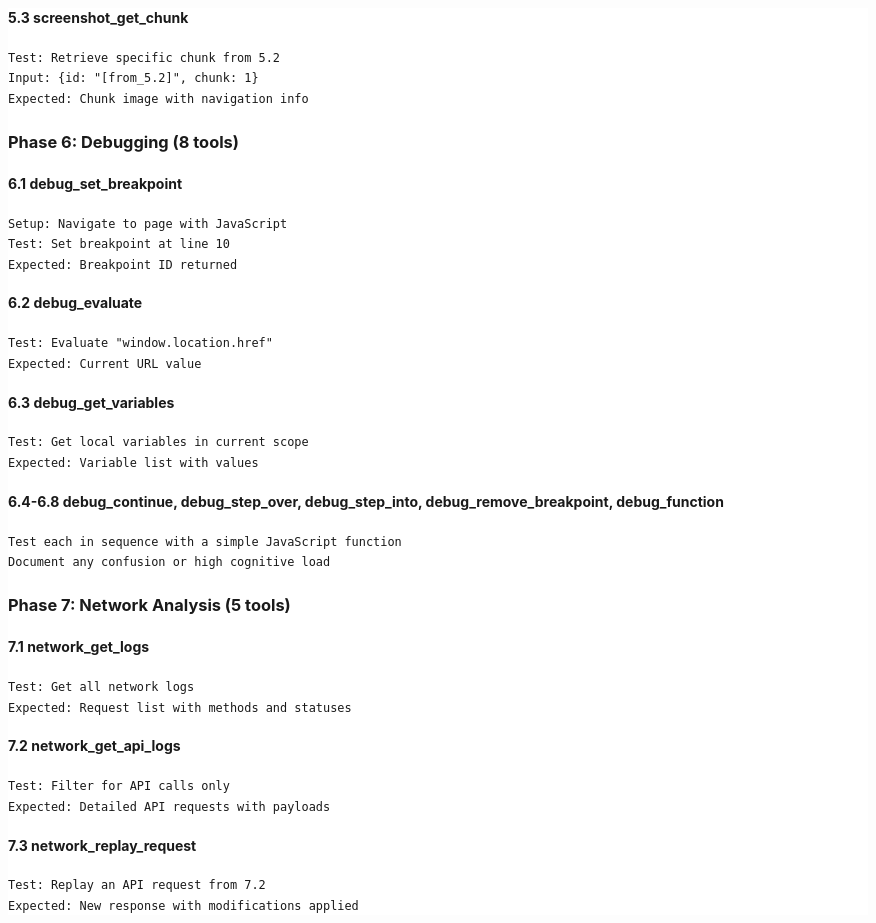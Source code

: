 #### 5.3 screenshot_get_chunk
```
Test: Retrieve specific chunk from 5.2
Input: {id: "[from_5.2]", chunk: 1}
Expected: Chunk image with navigation info
```

### Phase 6: Debugging (8 tools)

#### 6.1 debug_set_breakpoint
```
Setup: Navigate to page with JavaScript
Test: Set breakpoint at line 10
Expected: Breakpoint ID returned
```

#### 6.2 debug_evaluate
```
Test: Evaluate "window.location.href"
Expected: Current URL value
```

#### 6.3 debug_get_variables
```
Test: Get local variables in current scope
Expected: Variable list with values
```

#### 6.4-6.8 debug_continue, debug_step_over, debug_step_into, debug_remove_breakpoint, debug_function
```
Test each in sequence with a simple JavaScript function
Document any confusion or high cognitive load
```

### Phase 7: Network Analysis (5 tools)

#### 7.1 network_get_logs
```
Test: Get all network logs
Expected: Request list with methods and statuses
```

#### 7.2 network_get_api_logs
```
Test: Filter for API calls only
Expected: Detailed API requests with payloads
```

#### 7.3 network_replay_request
```
Test: Replay an API request from 7.2
Expected: New response with modifications applied
```
